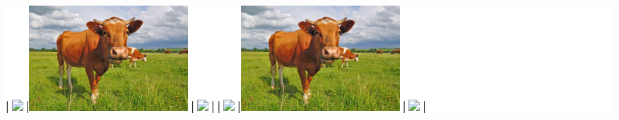| <img src="./images/styles1/1style42.jpg" height="150"> |<img src="./images/source_image/src22.jpg" height="150"> | <img src="./images/src22/style42.jpg" height="150"> |
| <img src="./images/styles1/1style43.jpg" height="150"> |<img src="./images/source_image/src22.jpg" height="150"> | <img src="./images/src22/style43.jpg" height="150"> |
